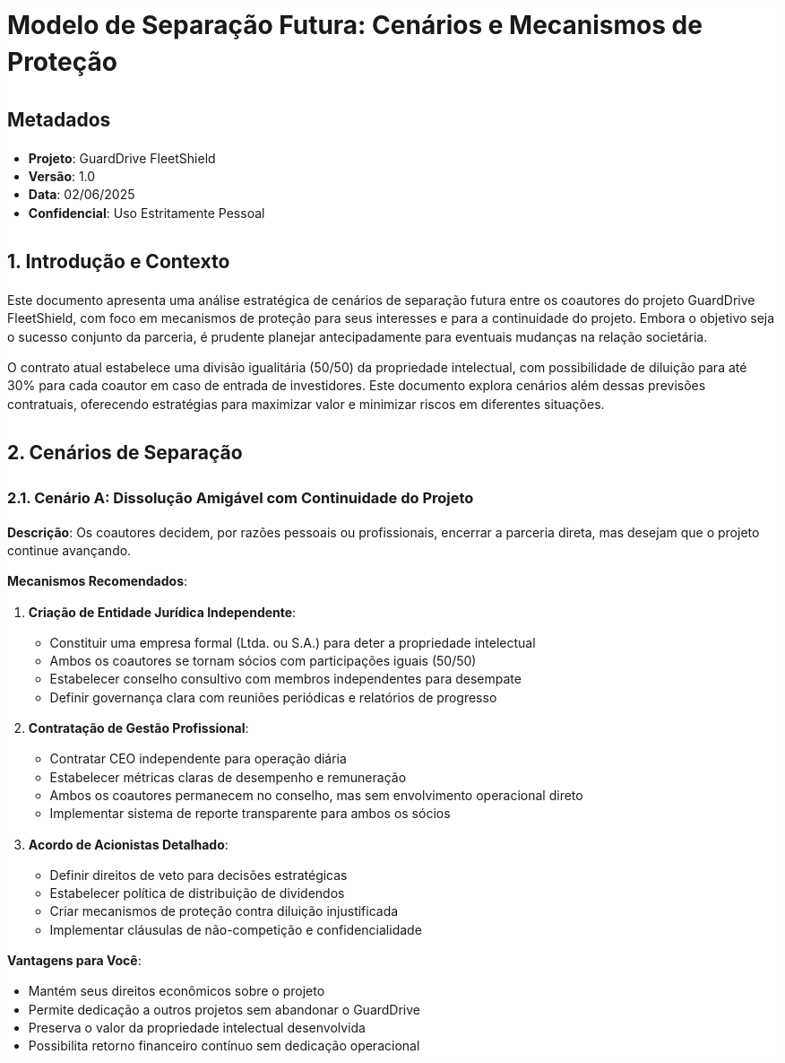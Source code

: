 # Modelo de Separação Futura: Cenários e Mecanismos de Proteção

## Metadados
- **Projeto**: GuardDrive FleetShield
- **Versão**: 1.0
- **Data**: 02/06/2025
- **Confidencial**: Uso Estritamente Pessoal

## 1. Introdução e Contexto

Este documento apresenta uma análise estratégica de cenários de separação futura entre os coautores do projeto GuardDrive FleetShield, com foco em mecanismos de proteção para seus interesses e para a continuidade do projeto. Embora o objetivo seja o sucesso conjunto da parceria, é prudente planejar antecipadamente para eventuais mudanças na relação societária.

O contrato atual estabelece uma divisão igualitária (50/50) da propriedade intelectual, com possibilidade de diluição para até 30% para cada coautor em caso de entrada de investidores. Este documento explora cenários além dessas previsões contratuais, oferecendo estratégias para maximizar valor e minimizar riscos em diferentes situações.

## 2. Cenários de Separação

### 2.1. Cenário A: Dissolução Amigável com Continuidade do Projeto

**Descrição**: Os coautores decidem, por razões pessoais ou profissionais, encerrar a parceria direta, mas desejam que o projeto continue avançando.

**Mecanismos Recomendados**:

1. **Criação de Entidade Jurídica Independente**:
   - Constituir uma empresa formal (Ltda. ou S.A.) para deter a propriedade intelectual
   - Ambos os coautores se tornam sócios com participações iguais (50/50)
   - Estabelecer conselho consultivo com membros independentes para desempate
   - Definir governança clara com reuniões periódicas e relatórios de progresso

2. **Contratação de Gestão Profissional**:
   - Contratar CEO independente para operação diária
   - Estabelecer métricas claras de desempenho e remuneração
   - Ambos os coautores permanecem no conselho, mas sem envolvimento operacional direto
   - Implementar sistema de reporte transparente para ambos os sócios

3. **Acordo de Acionistas Detalhado**:
   - Definir direitos de veto para decisões estratégicas
   - Estabelecer política de distribuição de dividendos
   - Criar mecanismos de proteção contra diluição injustificada
   - Implementar cláusulas de não-competição e confidencialidade

**Vantagens para Você**:
- Mantém seus direitos econômicos sobre o projeto
- Permite dedicação a outros projetos sem abandonar o GuardDrive
- Preserva o valor da propriedade intelectual desenvolvida
- Possibilita retorno financeiro contínuo sem dedicação operacional

